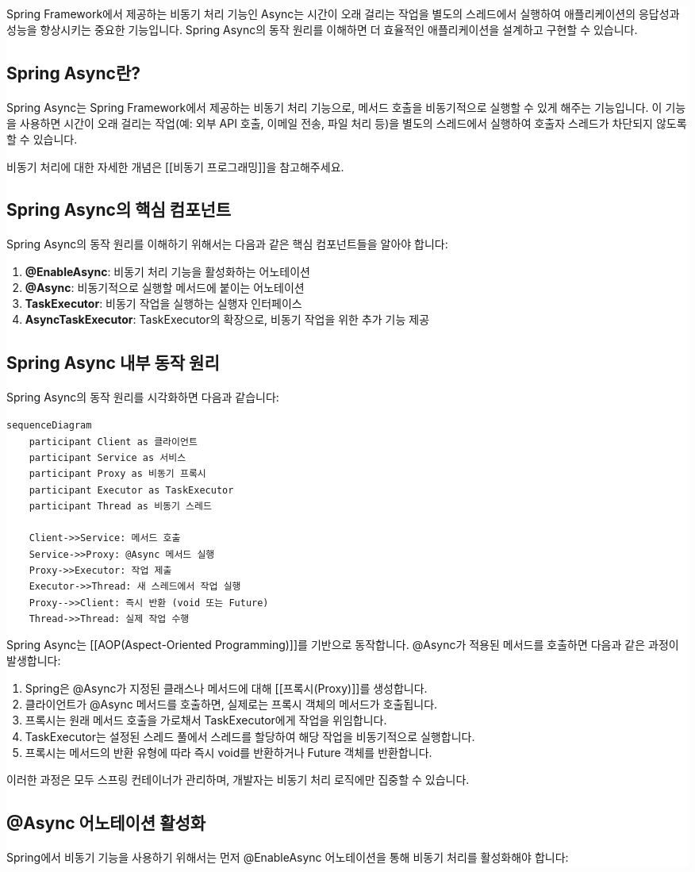 Spring Framework에서 제공하는 비동기 처리 기능인 Async는 시간이 오래 걸리는 작업을 별도의 스레드에서 실행하여 애플리케이션의 응답성과 성능을 향상시키는 중요한 기능입니다. Spring Async의 동작 원리를 이해하면 더 효율적인 애플리케이션을 설계하고 구현할 수 있습니다.

## Spring Async란?

Spring Async는 Spring Framework에서 제공하는 비동기 처리 기능으로, 메서드 호출을 비동기적으로 실행할 수 있게 해주는 기능입니다. 이 기능을 사용하면 시간이 오래 걸리는 작업(예: 외부 API 호출, 이메일 전송, 파일 처리 등)을 별도의 스레드에서 실행하여 호출자 스레드가 차단되지 않도록 할 수 있습니다.

비동기 처리에 대한 자세한 개념은 [[비동기 프로그래밍]]을 참고해주세요.

## Spring Async의 핵심 컴포넌트

Spring Async의 동작 원리를 이해하기 위해서는 다음과 같은 핵심 컴포넌트들을 알아야 합니다:

1. **@EnableAsync**: 비동기 처리 기능을 활성화하는 어노테이션
2. **@Async**: 비동기적으로 실행할 메서드에 붙이는 어노테이션
3. **TaskExecutor**: 비동기 작업을 실행하는 실행자 인터페이스
4. **AsyncTaskExecutor**: TaskExecutor의 확장으로, 비동기 작업을 위한 추가 기능 제공

## Spring Async 내부 동작 원리

Spring Async의 동작 원리를 시각화하면 다음과 같습니다:

```mermaid
sequenceDiagram
    participant Client as 클라이언트
    participant Service as 서비스
    participant Proxy as 비동기 프록시
    participant Executor as TaskExecutor
    participant Thread as 비동기 스레드

    Client->>Service: 메서드 호출
    Service->>Proxy: @Async 메서드 실행
    Proxy->>Executor: 작업 제출
    Executor->>Thread: 새 스레드에서 작업 실행
    Proxy-->>Client: 즉시 반환 (void 또는 Future)
    Thread->>Thread: 실제 작업 수행
```

Spring Async는 [[AOP(Aspect-Oriented Programming)]]를 기반으로 동작합니다. @Async가 적용된 메서드를 호출하면 다음과 같은 과정이 발생합니다:

1. Spring은 @Async가 지정된 클래스나 메서드에 대해 [[프록시(Proxy)]]를 생성합니다.
2. 클라이언트가 @Async 메서드를 호출하면, 실제로는 프록시 객체의 메서드가 호출됩니다.
3. 프록시는 원래 메서드 호출을 가로채서 TaskExecutor에게 작업을 위임합니다.
4. TaskExecutor는 설정된 스레드 풀에서 스레드를 할당하여 해당 작업을 비동기적으로 실행합니다.
5. 프록시는 메서드의 반환 유형에 따라 즉시 void를 반환하거나 Future 객체를 반환합니다.

이러한 과정은 모두 스프링 컨테이너가 관리하며, 개발자는 비동기 처리 로직에만 집중할 수 있습니다.

## @Async 어노테이션 활성화

Spring에서 비동기 기능을 사용하기 위해서는 먼저 @EnableAsync 어노테이션을 통해 비동기 처리를 활성화해야 합니다:
